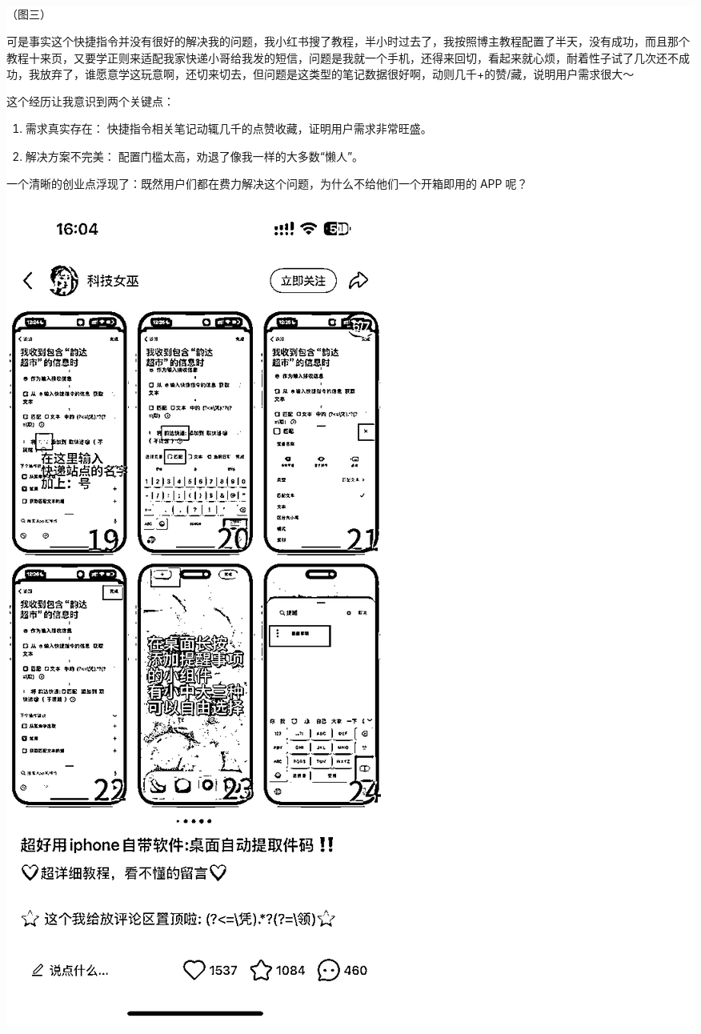 （图三）

可是事实这个快捷指令并没有很好的解决我的问题，我小红书搜了教程，半小时过去了，我按照博主教程配置了半天，没有成功，而且那个教程十来页，又要学正则来适配我家快递小哥给我发的短信，问题是我就一个手机，还得来回切，看起来就心烦，耐着性子试了几次还不成功，我放弃了，谁愿意学这玩意啊，还切来切去，但问题是这类型的笔记数据很好啊，动则几千+的赞/藏，说明用户需求很大～

这个经历让我意识到两个关键点：

1.  需求真实存在： 快捷指令相关笔记动辄几千的点赞收藏，证明用户需求非常旺盛。

1.  解决方案不完美： 配置门槛太高，劝退了像我一样的大多数“懒人”。

一个清晰的创业点浮现了：既然用户们都在费力解决这个问题，为什么不给他们一个开箱即用的 APP 呢？

![](img/80a11ddd9722de40342ef0e1f843ce1a.png)

